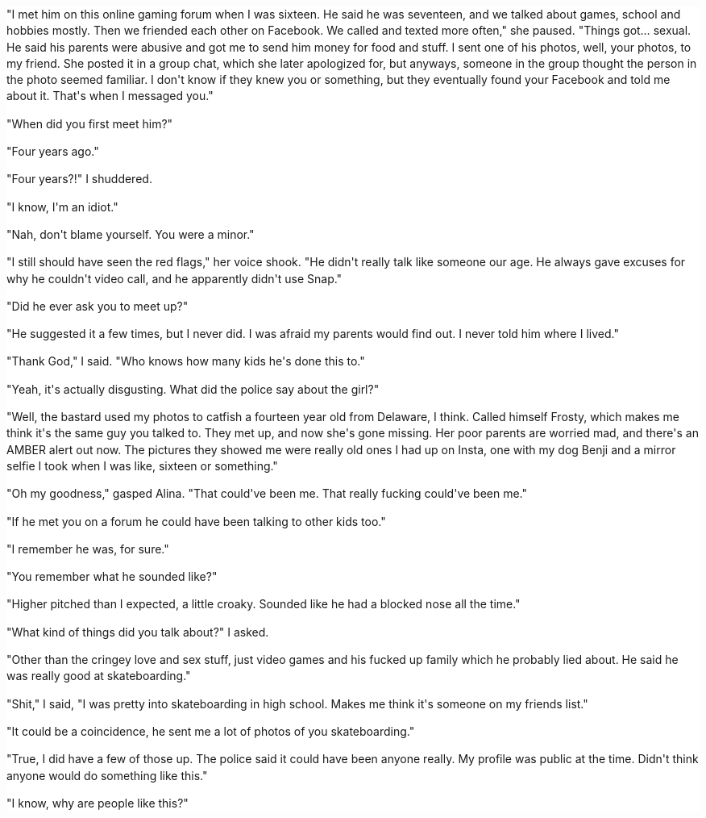 "I met him on this online gaming forum when I was sixteen. He said he was seventeen, and we talked about games, school and hobbies mostly. Then we friended each other on Facebook. We called and texted more often," she paused. "Things got… sexual. He said his parents were abusive and got me to send him money for food and stuff. I sent one of his photos, well, your photos, to my friend. She posted it in a group chat, which she later apologized for, but anyways, someone in the group thought the person in the photo seemed familiar. I don't know if they knew you or something, but they eventually found your Facebook and told me about it. That's when I messaged you."

"When did you first meet him?"

"Four years ago."

"Four years?!" I shuddered.

"I know, I'm an idiot."

"Nah, don't blame yourself. You were a minor."

"I still should have seen the red flags," her voice shook. "He didn't really talk like someone our age. He always gave excuses for why he couldn't video call, and he apparently didn't use Snap."

"Did he ever ask you to meet up?"

"He suggested it a few times, but I never did. I was afraid my parents would find out. I never told him where I lived."

"Thank God," I said. "Who knows how many kids he's done this to."

"Yeah, it's actually disgusting. What did the police say about the girl?"

"Well, the bastard used my photos to catfish a fourteen year old from Delaware, I think. Called himself Frosty, which makes me think it's the same guy you talked to. They met up, and now she's gone missing. Her poor parents are worried mad, and there's an AMBER alert out now. The pictures they showed me were really old ones I had up on Insta, one with my dog Benji and a mirror selfie I took when I was like, sixteen or something."

"Oh my goodness," gasped Alina. "That could've been me. That really fucking could've been me."

"If he met you on a forum he could have been talking to other kids too."

"I remember he was, for sure."

"You remember what he sounded like?"

"Higher pitched than I expected, a little croaky. Sounded like he had a blocked nose all the time."

"What kind of things did you talk about?" I asked.

"Other than the cringey love and sex stuff, just video games and his fucked up family which he probably lied about. He said he was really good at skateboarding."

"Shit," I said, "I was pretty into skateboarding in high school. Makes me think it's someone on my friends list."

"It could be a coincidence, he sent me a lot of photos of you skateboarding."

"True, I did have a few of those up. The police said it could have been anyone really. My profile was public at the time. Didn't think anyone would do something like this."

"I know, why are people like this?"
